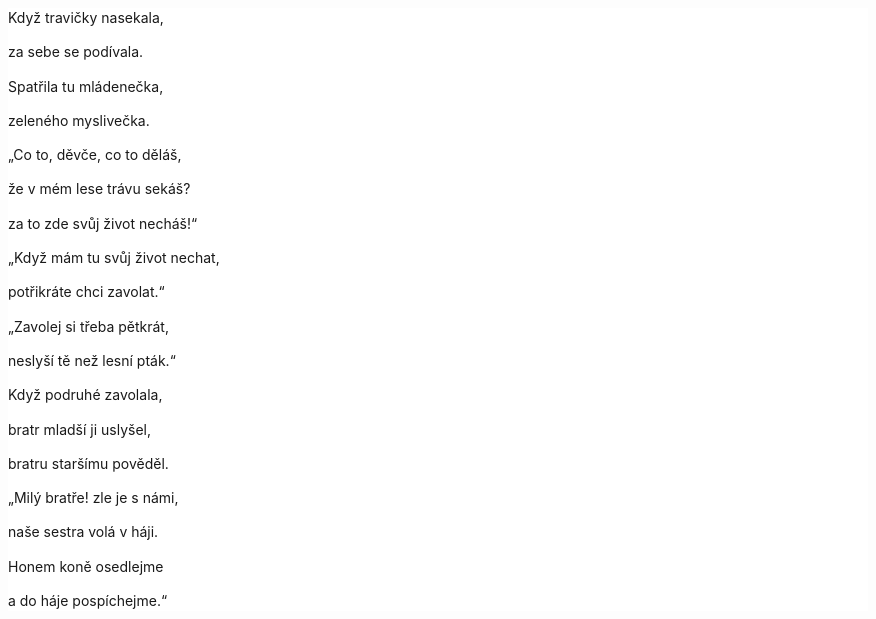 Když travičky nasekala,

za sebe se podívala.

</section>

<section>

Spatřila tu mládenečka,

zeleného myslivečka.

</section>

<section>

„Co to, děvče, co to děláš,

že v mém lese trávu sekáš?

za to zde svůj život necháš!“

</section>

<section>

„Když mám tu svůj život nechat,

potřikráte chci zavolat.“

</section>

<section>

„Zavolej si třeba pětkrát,

neslyší tě než lesní pták.“

</section>

<section>

Když podruhé zavolala,

bratr mladší ji uslyšel,

bratru staršímu pověděl.

</section>

<section>

„Milý bratře! zle je s námi,

naše sestra volá v háji.

</section>

<section>

Honem koně osedlejme

a do háje pospíchejme.“

</section>
